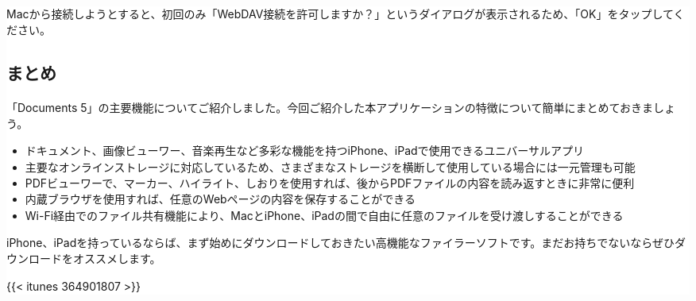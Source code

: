 Macから接続しようとすると、初回のみ「WebDAV接続を許可しますか？」というダイアログが表示されるため、「OK」をタップしてください。

## まとめ

「Documents 5」の主要機能についてご紹介しました。今回ご紹介した本アプリケーションの特徴について簡単にまとめておきましょう。

* ドキュメント、画像ビューワー、音楽再生など多彩な機能を持つiPhone、iPadで使用できるユニバーサルアプリ
* 主要なオンラインストレージに対応しているため、さまざまなストレージを横断して使用している場合には一元管理も可能
* PDFビューワーで、マーカー、ハイライト、しおりを使用すれば、後からPDFファイルの内容を読み返すときに非常に便利
* 内蔵ブラウザを使用すれば、任意のWebページの内容を保存することができる
* Wi-Fi経由でのファイル共有機能により、MacとiPhone、iPadの間で自由に任意のファイルを受け渡しすることができる

iPhone、iPadを持っているならば、まず始めにダウンロードしておきたい高機能なファイラーソフトです。まだお持ちでないならぜひダウンロードをオススメします。

{{< itunes 364901807 >}}
